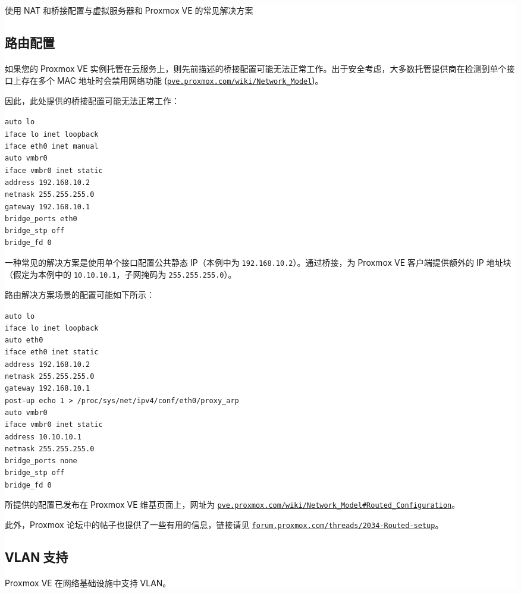 使用 NAT 和桥接配置与虚拟服务器和 Proxmox VE 的常见解决方案

## 路由配置

如果您的 Proxmox VE 实例托管在云服务上，则先前描述的桥接配置可能无法正常工作。出于安全考虑，大多数托管提供商在检测到单个接口上存在多个 MAC 地址时会禁用网络功能 ([`pve.proxmox.com/wiki/Network_Model`](https://pve.proxmox.com/wiki/Network_Model))。

因此，此处提供的桥接配置可能无法正常工作：

```
auto lo
iface lo inet loopback
iface eth0 inet manual
auto vmbr0
iface vmbr0 inet static
address 192.168.10.2
netmask 255.255.255.0
gateway 192.168.10.1
bridge_ports eth0
bridge_stp off
bridge_fd 0
```

一种常见的解决方案是使用单个接口配置公共静态 IP（本例中为 `192.168.10.2`）。通过桥接，为 Proxmox VE 客户端提供额外的 IP 地址块（假定为本例中的 `10.10.10.1`，子网掩码为 `255.255.255.0`）。

路由解决方案场景的配置可能如下所示：

```
auto lo
iface lo inet loopback
auto eth0
iface eth0 inet static
address 192.168.10.2
netmask 255.255.255.0
gateway 192.168.10.1
post-up echo 1 > /proc/sys/net/ipv4/conf/eth0/proxy_arp
auto vmbr0
iface vmbr0 inet static
address 10.10.10.1
netmask 255.255.255.0
bridge_ports none
bridge_stp off
bridge_fd 0
```

所提供的配置已发布在 Proxmox VE 维基页面上，网址为 [`pve.proxmox.com/wiki/Network_Model#Routed_Configuration`](https://pve.proxmox.com/wiki/Network_Model#Routed_Configuration)。

此外，Proxmox 论坛中的帖子也提供了一些有用的信息，链接请见 [`forum.proxmox.com/threads/2034-Routed-setup`](http://forum.proxmox.com/threads/2034-Routed-setup)。

## VLAN 支持

Proxmox VE 在网络基础设施中支持 VLAN。
